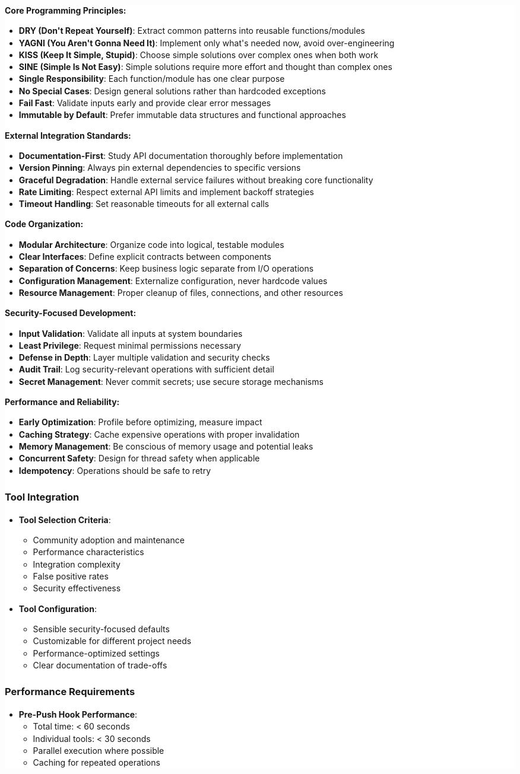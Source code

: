 **Core Programming Principles:**
- **DRY (Don't Repeat Yourself)**: Extract common patterns into reusable functions/modules
- **YAGNI (You Aren't Gonna Need It)**: Implement only what's needed now, avoid over-engineering
- **KISS (Keep It Simple, Stupid)**: Choose simple solutions over complex ones when both work
- **SINE (Simple Is Not Easy)**: Simple solutions require more effort and thought than complex ones
- **Single Responsibility**: Each function/module has one clear purpose
- **No Special Cases**: Design general solutions rather than hardcoded exceptions
- **Fail Fast**: Validate inputs early and provide clear error messages
- **Immutable by Default**: Prefer immutable data structures and functional approaches

**External Integration Standards:**
- **Documentation-First**: Study API documentation thoroughly before implementation
- **Version Pinning**: Always pin external dependencies to specific versions
- **Graceful Degradation**: Handle external service failures without breaking core functionality
- **Rate Limiting**: Respect external API limits and implement backoff strategies
- **Timeout Handling**: Set reasonable timeouts for all external calls

**Code Organization:**
- **Modular Architecture**: Organize code into logical, testable modules
- **Clear Interfaces**: Define explicit contracts between components
- **Separation of Concerns**: Keep business logic separate from I/O operations
- **Configuration Management**: Externalize configuration, never hardcode values
- **Resource Management**: Proper cleanup of files, connections, and other resources

**Security-Focused Development:**
- **Input Validation**: Validate all inputs at system boundaries
- **Least Privilege**: Request minimal permissions necessary
- **Defense in Depth**: Layer multiple validation and security checks
- **Audit Trail**: Log security-relevant operations with sufficient detail
- **Secret Management**: Never commit secrets; use secure storage mechanisms

**Performance and Reliability:**
- **Early Optimization**: Profile before optimizing, measure impact
- **Caching Strategy**: Cache expensive operations with proper invalidation
- **Memory Management**: Be conscious of memory usage and potential leaks
- **Concurrent Safety**: Design for thread safety when applicable
- **Idempotency**: Operations should be safe to retry

### Tool Integration
- **Tool Selection Criteria**:
  - Community adoption and maintenance
  - Performance characteristics
  - Integration complexity
  - False positive rates
  - Security effectiveness

- **Tool Configuration**:
  - Sensible security-focused defaults
  - Customizable for different project needs
  - Performance-optimized settings
  - Clear documentation of trade-offs

### Performance Requirements
- **Pre-Push Hook Performance**:
  - Total time: < 60 seconds
  - Individual tools: < 30 seconds
  - Parallel execution where possible
  - Caching for repeated operations
